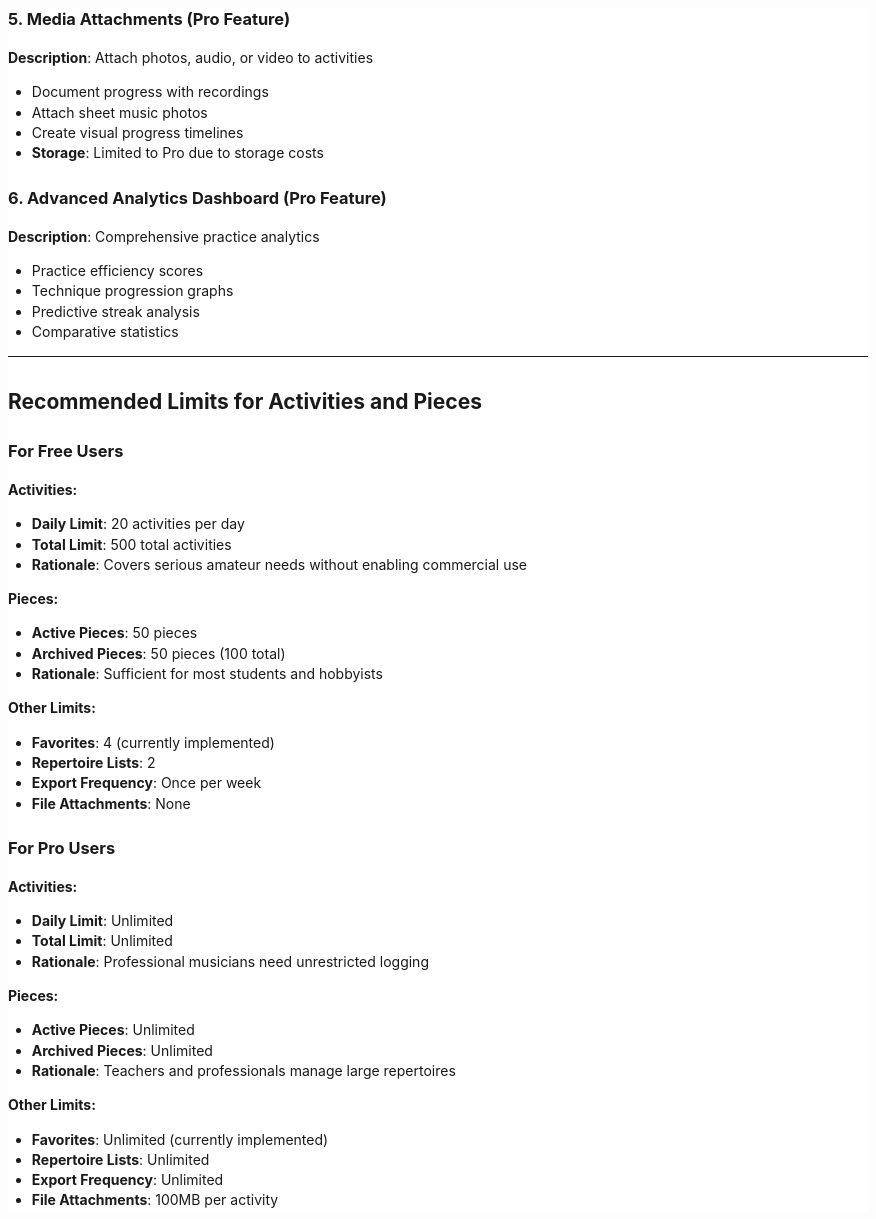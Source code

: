 ### 5. Media Attachments (Pro Feature)
**Description**: Attach photos, audio, or video to activities
- Document progress with recordings
- Attach sheet music photos
- Create visual progress timelines
- **Storage**: Limited to Pro due to storage costs

### 6. Advanced Analytics Dashboard (Pro Feature)
**Description**: Comprehensive practice analytics
- Practice efficiency scores
- Technique progression graphs
- Predictive streak analysis
- Comparative statistics

---

## Recommended Limits for Activities and Pieces

### For Free Users

**Activities:**
- **Daily Limit**: 20 activities per day
- **Total Limit**: 500 total activities
- **Rationale**: Covers serious amateur needs without enabling commercial use

**Pieces:**
- **Active Pieces**: 50 pieces
- **Archived Pieces**: 50 pieces (100 total)
- **Rationale**: Sufficient for most students and hobbyists

**Other Limits:**
- **Favorites**: 4 (currently implemented)
- **Repertoire Lists**: 2
- **Export Frequency**: Once per week
- **File Attachments**: None

### For Pro Users

**Activities:**
- **Daily Limit**: Unlimited
- **Total Limit**: Unlimited
- **Rationale**: Professional musicians need unrestricted logging

**Pieces:**
- **Active Pieces**: Unlimited
- **Archived Pieces**: Unlimited
- **Rationale**: Teachers and professionals manage large repertoires

**Other Limits:**
- **Favorites**: Unlimited (currently implemented)
- **Repertoire Lists**: Unlimited
- **Export Frequency**: Unlimited
- **File Attachments**: 100MB per activity
